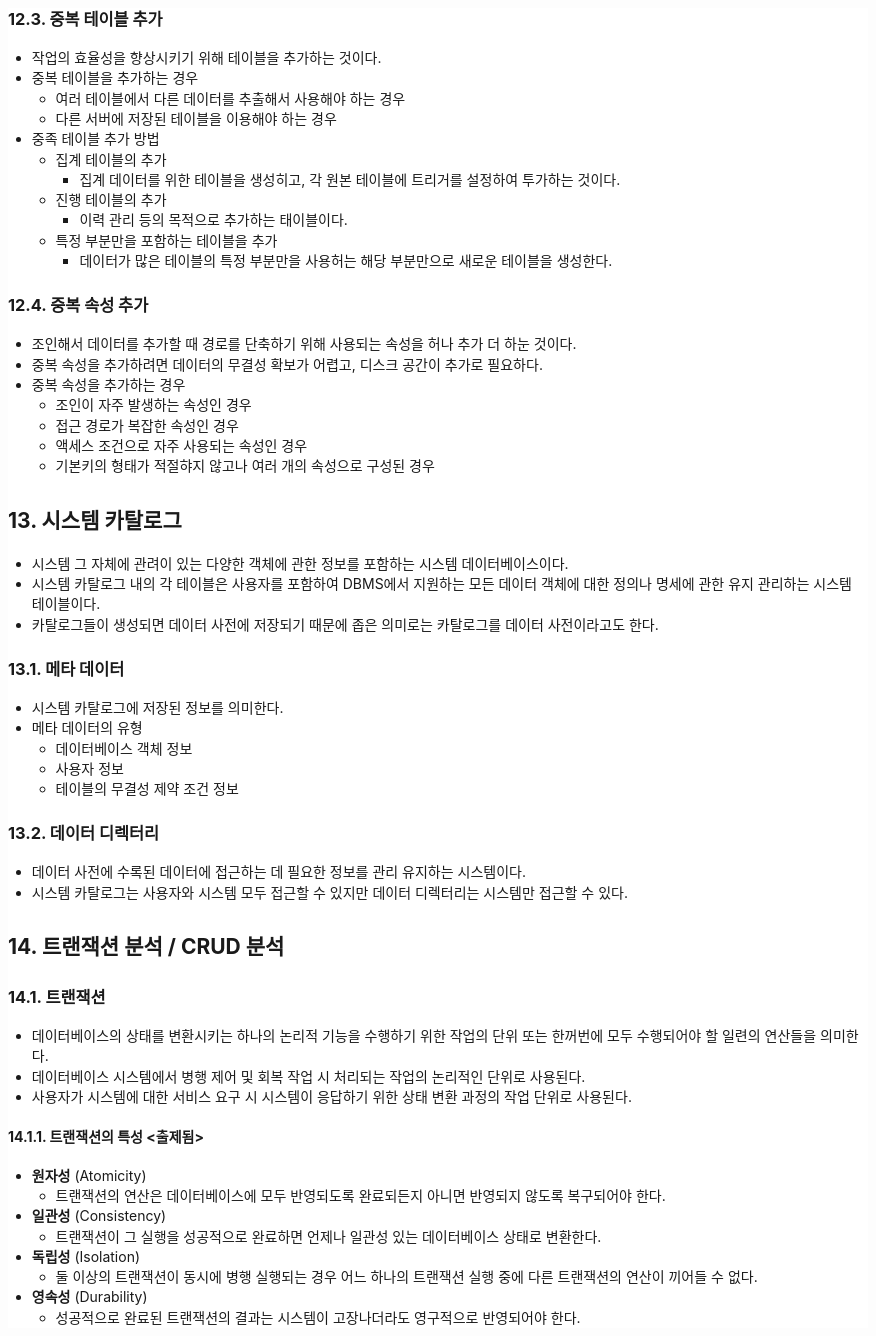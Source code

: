 ### 12.3. 중복 테이블 추가
- 작업의 효율성을 향상시키기 위해 테이블을 추가하는 것이다.
- 중복 테이블을 추가하는 경우
  - 여러 테이블에서 다른 데이터를 추출해서 사용해야 하는 경우
  - 다른 서버에 저장된 테이블을 이용해야 하는 경우
- 중족 테이블 추가 방법
  - 집계 테이블의 추가
    - 집계 데이터를 위한 테이블을 생성히고, 각 원본 테이블에 트리거를 설정하여 투가하는 것이다.
  - 진행 테이블의 추가  
    - 이력 관리 등의 목적으로 추가하는 태이블이다.
  - 특정 부분만을 포함하는 테이블을 추가
    - 데이터가 많은 테이블의 특정 부분만을 사용허는 해당 부분만으로 새로운 테이블을 생성한다.

### 12.4. 중복 속성 추가
- 조인해서 데이터를 추가할 때 경로를 단축하기 위해 사용되는 속성을 허나 추가 더 하눈 것이다.
- 중복 속성을 추가하려면 데이터의 무결성 확보가 어렵고, 디스크 공간이 추가로 필요하다.
- 중복 속성을 추가하는 경우
  -  조인이 자주 발생하는 속성인 경우
  -  접근 경로가 복잡한 속성인 경우
  -  액세스 조건으로 자주 사용되는 속성인 경우
  -  기본키의 형태가 적절햐지 않고나 여러 개의 속성으로 구성된 경우

## 13. 시스템 카탈로그
- 시스템 그 자체에 관려이 있는 다양한 객체에 관한 정보를 포함하는 시스템 데이터베이스이다.
- 시스템 카탈로그 내의 각 테이블은 사용자를 포함하여 DBMS에서 지원하는 모든 데이터 객체에 대한 정의나 명세에 관한 유지 관리하는 시스템 테이블이다.
- 카탈로그들이 생성되면 데이터 사전에 저장되기 때문에 좁은 의미로는 카탈로그를 데이터 사전이라고도 한다.

### 13.1. 메타 데이터
- 시스템 카탈로그에 저장된 정보를 의미한다.
- 메타 데이터의 유형
  - 데이터베이스 객체 정보
  - 사용자 정보
  - 테이블의 무결성 제약 조건 정보

### 13.2. 데이터 디렉터리
- 데이터 사전에 수록된 데이터에 접근하는 데 필요한 정보를 관리 유지하는 시스템이다.
- 시스템 카탈로그는 사용자와 시스템 모두 접근할 수 있지만 데이터 디렉터리는 시스템만 접근할 수 있다.

## 14. 트랜잭션 분석 / CRUD 분석

### 14.1. 트랜잭션
- 데이터베이스의 상태를 변환시키는 하나의 논리적 기능을 수행하기 위한 작업의 단위 또는 한꺼번에 모두 수행되어야 할 일련의 연산들을 의미한다.
- 데이터베이스 시스템에서 병행 제어 및 회복 작업 시 처리되는 작업의 논리적인 단위로 사용된다.
- 사용자가 시스템에 대한 서비스 요구 시 시스템이 응답하기 위한 상태 변환 과정의 작업 단위로 사용된다.

#### 14.1.1. 트랜잭션의 특성 <출제됨>
- **원자성** (Atomicity)
  - 트랜잭션의 연산은 데이터베이스에 모두 반영되도록 완료되든지 아니면 반영되지 않도록 복구되어야 한다.
- **일관성** (Consistency)
  - 트랜잭션이 그 실행을 성공적으로 완료하면 언제나 일관성 있는 데이터베이스 상태로 변환한다.
- **독립성** (Isolation)
  - 둘 이상의 트랜잭션이 동시에 병행 실행되는 경우 어느 하나의 트랜잭션 실행 중에 다른 트랜잭션의 연산이 끼어들 수 없다.
- **영속성** (Durability)
  - 성공적으로 완료된 트랜잭션의 결과는 시스템이 고장나더라도 영구적으로 반영되어야 한다.
